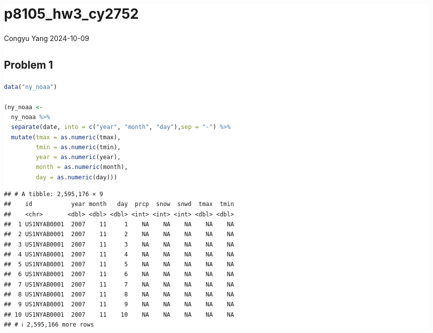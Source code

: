 p8105_hw3_cy2752
================
Congyu Yang
2024-10-09

## Problem 1

``` r
data("ny_noaa")

(ny_noaa <- 
  ny_noaa %>% 
  separate(date, into = c("year", "month", "day"),sep = "-") %>% 
  mutate(tmax = as.numeric(tmax),
         tmin = as.numeric(tmin),
         year = as.numeric(year),
         month = as.numeric(month),
         day = as.numeric(day)))
```

    ## # A tibble: 2,595,176 × 9
    ##    id           year month   day  prcp  snow  snwd  tmax  tmin
    ##    <chr>       <dbl> <dbl> <dbl> <int> <int> <int> <dbl> <dbl>
    ##  1 US1NYAB0001  2007    11     1    NA    NA    NA    NA    NA
    ##  2 US1NYAB0001  2007    11     2    NA    NA    NA    NA    NA
    ##  3 US1NYAB0001  2007    11     3    NA    NA    NA    NA    NA
    ##  4 US1NYAB0001  2007    11     4    NA    NA    NA    NA    NA
    ##  5 US1NYAB0001  2007    11     5    NA    NA    NA    NA    NA
    ##  6 US1NYAB0001  2007    11     6    NA    NA    NA    NA    NA
    ##  7 US1NYAB0001  2007    11     7    NA    NA    NA    NA    NA
    ##  8 US1NYAB0001  2007    11     8    NA    NA    NA    NA    NA
    ##  9 US1NYAB0001  2007    11     9    NA    NA    NA    NA    NA
    ## 10 US1NYAB0001  2007    11    10    NA    NA    NA    NA    NA
    ## # ℹ 2,595,166 more rows
